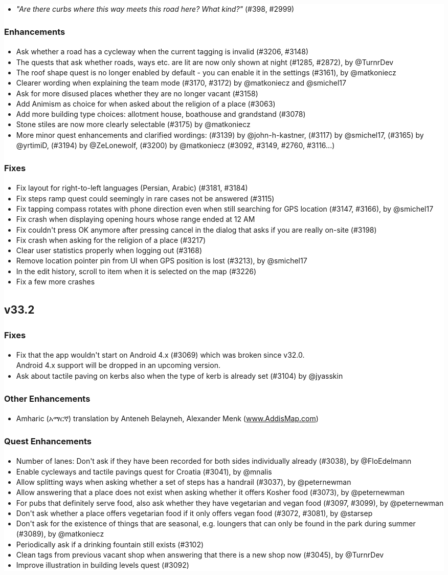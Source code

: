 - _"Are there curbs where this way meets this road here? What kind?"_ (#398, #2999)

### Enhancements

- Ask whether a road has a cycleway when the current tagging is invalid (#3206, #3148)
- The quests that ask whether roads, ways etc. are lit are now only shown at night (#1285, #2872), by @TurnrDev
- The roof shape quest is no longer enabled by default - you can enable it in the settings (#3161), by @matkoniecz
- Clearer wording when explaining the team mode (#3170, #3172) by @matkoniecz and @smichel17
- Ask for more disused places whether they are no longer vacant (#3158)
- Add Animism as choice for when asked about the religion of a place (#3063)
- Add more building type choices: allotment house, boathouse and grandstand (#3078)
- Stone stiles are now more clearly selectable (#3175) by @matkoniecz
- More minor quest enhancements and clarified wordings: (#3139) by @john-h-kastner, (#3117) by @smichel17, (#3165) by @yrtimiD, (#3194) by @ZeLonewolf, (#3200) by @matkoniecz (#3092, #3149, #2760, #3116...)

### Fixes

- Fix layout for right-to-left languages (Persian, Arabic) (#3181, #3184)
- Fix steps ramp quest could seemingly in rare cases not be answered (#3115)
- Fix tapping compass rotates with phone direction even when still searching for GPS location (#3147, #3166), by @smichel17
- Fix crash when displaying opening hours whose range ended at 12 AM
- Fix couldn't press OK anymore after pressing cancel in the dialog that asks if you are really on-site (#3198)
- Fix crash when asking for the religion of a place (#3217)
- Clear user statistics properly when logging out (#3168)
- Remove location pointer pin from UI when GPS position is lost (#3213), by @smichel17
- In the edit history, scroll to item when it is selected on the map (#3226)
- Fix a few more crashes

## v33.2

### Fixes

- Fix that the app wouldn't start on Android 4.x (#3069) which was broken since v32.0.  
  Android 4.x support will be dropped in an upcoming version.
- Ask about tactile paving on kerbs also when the type of kerb is already set (#3104) by @jyasskin

### Other Enhancements

- Amharic (አማርኛ) translation by Anteneh Belayneh, Alexander Menk (www.AddisMap.com)

### Quest Enhancements

- Number of lanes: Don't ask if they have been recorded for both sides individually already (#3038), by @FloEdelmann
- Enable cycleways and tactile pavings quest for Croatia (#3041), by @mnalis
- Allow splitting ways when asking whether a set of steps has a handrail (#3037), by @peternewman
- Allow answering that a place does not exist when asking whether it offers Kosher food (#3073), by @peternewman
- For pubs that definitely serve food, also ask whether they have vegetarian and vegan food (#3097, #3099), by @peternewman
- Don't ask whether a place offers vegetarian food if it only offers vegan food (#3072, #3081), by @starsep
- Don't ask for the existence of things that are seasonal, e.g. loungers that can only be found in the park during summer (#3089), by @matkoniecz
- Periodically ask if a drinking fountain still exists (#3102)
- Clean tags from previous vacant shop when answering that there is a new shop now (#3045), by @TurnrDev
- Improve illustration in building levels quest (#3092)

